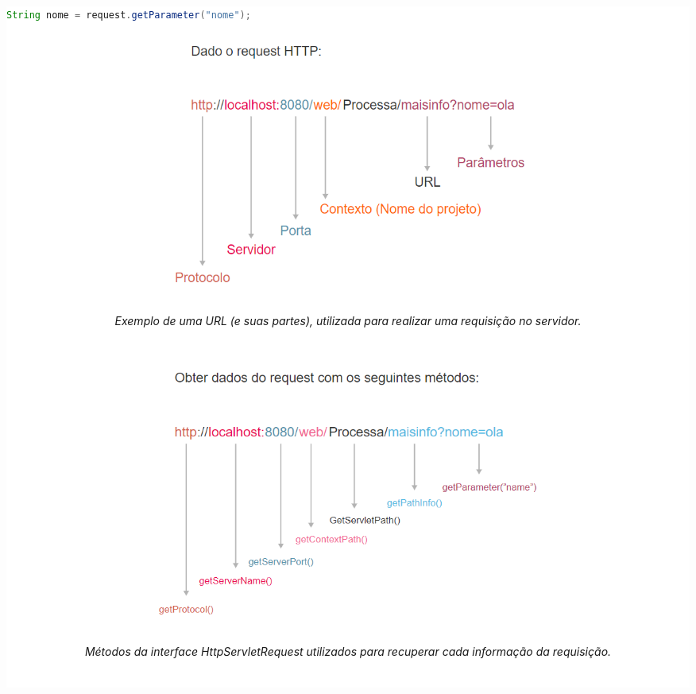 ~~~java
String nome = request.getParameter("nome");
~~~

<div align="center">
<img src="./assets/exemplo-url-request.png" width="60%"><br>
<p><em>Exemplo de uma URL (e suas partes), utilizada para realizar uma requisição no servidor.</em></p><br>
</div>

<div align="center">
<img src="./assets/exemplo-url-metodos.png" width="60%"><br>
<p><em>Métodos da interface HttpServletRequest utilizados para recuperar cada informação da requisição.</em></p><br>
</div>
